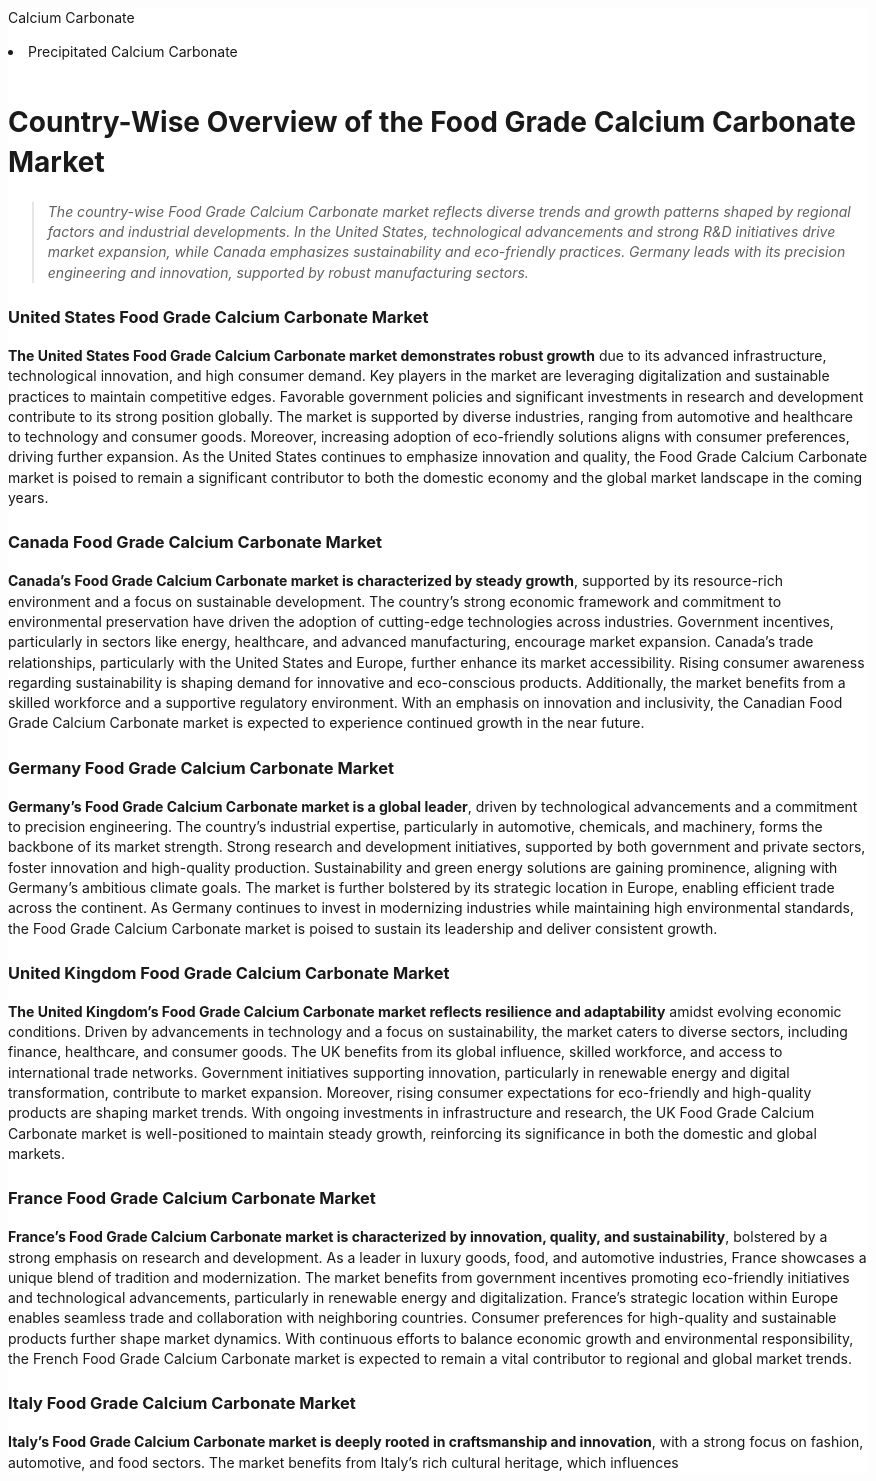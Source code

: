 Calcium Carbonate</li><li> Precipitated Calcium Carbonate</li></ul><h1><span class="">Country-Wise Overview of the Food Grade Calcium Carbonate Market<br /></span></h1><blockquote><p><em><span class="">The country-wise Food Grade Calcium Carbonate market reflects diverse trends and growth patterns shaped by regional factors and industrial developments. In the United States, technological advancements and strong R&amp;D initiatives drive market expansion, while Canada emphasizes sustainability and eco-friendly practices. Germany leads with its precision engineering and innovation, supported by robust manufacturing sectors.</span></em></p></blockquote><h3><strong>United States Food Grade Calcium Carbonate Market</strong></h3><p><strong>The United States Food Grade Calcium Carbonate market demonstrates robust growth</strong> due to its advanced infrastructure, technological innovation, and high consumer demand. Key players in the market are leveraging digitalization and sustainable practices to maintain competitive edges. Favorable government policies and significant investments in research and development contribute to its strong position globally. The market is supported by diverse industries, ranging from automotive and healthcare to technology and consumer goods. Moreover, increasing adoption of eco-friendly solutions aligns with consumer preferences, driving further expansion. As the United States continues to emphasize innovation and quality, the Food Grade Calcium Carbonate market is poised to remain a significant contributor to both the domestic economy and the global market landscape in the coming years.</p><h3><strong>Canada Food Grade Calcium Carbonate Market</strong></h3><p><strong>Canada&rsquo;s Food Grade Calcium Carbonate market is characterized by steady growth</strong>, supported by its resource-rich environment and a focus on sustainable development. The country&rsquo;s strong economic framework and commitment to environmental preservation have driven the adoption of cutting-edge technologies across industries. Government incentives, particularly in sectors like energy, healthcare, and advanced manufacturing, encourage market expansion. Canada&rsquo;s trade relationships, particularly with the United States and Europe, further enhance its market accessibility. Rising consumer awareness regarding sustainability is shaping demand for innovative and eco-conscious products. Additionally, the market benefits from a skilled workforce and a supportive regulatory environment. With an emphasis on innovation and inclusivity, the Canadian Food Grade Calcium Carbonate market is expected to experience continued growth in the near future.</p><h3><strong>Germany Food Grade Calcium Carbonate Market</strong></h3><p><strong>Germany&rsquo;s Food Grade Calcium Carbonate market is a global leader</strong>, driven by technological advancements and a commitment to precision engineering. The country&rsquo;s industrial expertise, particularly in automotive, chemicals, and machinery, forms the backbone of its market strength. Strong research and development initiatives, supported by both government and private sectors, foster innovation and high-quality production. Sustainability and green energy solutions are gaining prominence, aligning with Germany&rsquo;s ambitious climate goals. The market is further bolstered by its strategic location in Europe, enabling efficient trade across the continent. As Germany continues to invest in modernizing industries while maintaining high environmental standards, the Food Grade Calcium Carbonate market is poised to sustain its leadership and deliver consistent growth.</p><h3><strong>United Kingdom Food Grade Calcium Carbonate Market</strong></h3><p><strong>The United Kingdom&rsquo;s Food Grade Calcium Carbonate market reflects resilience and adaptability</strong> amidst evolving economic conditions. Driven by advancements in technology and a focus on sustainability, the market caters to diverse sectors, including finance, healthcare, and consumer goods. The UK benefits from its global influence, skilled workforce, and access to international trade networks. Government initiatives supporting innovation, particularly in renewable energy and digital transformation, contribute to market expansion. Moreover, rising consumer expectations for eco-friendly and high-quality products are shaping market trends. With ongoing investments in infrastructure and research, the UK Food Grade Calcium Carbonate market is well-positioned to maintain steady growth, reinforcing its significance in both the domestic and global markets.</p><h3><strong>France Food Grade Calcium Carbonate Market</strong></h3><p><strong>France&rsquo;s Food Grade Calcium Carbonate market is characterized by innovation, quality, and sustainability</strong>, bolstered by a strong emphasis on research and development. As a leader in luxury goods, food, and automotive industries, France showcases a unique blend of tradition and modernization. The market benefits from government incentives promoting eco-friendly initiatives and technological advancements, particularly in renewable energy and digitalization. France&rsquo;s strategic location within Europe enables seamless trade and collaboration with neighboring countries. Consumer preferences for high-quality and sustainable products further shape market dynamics. With continuous efforts to balance economic growth and environmental responsibility, the French Food Grade Calcium Carbonate market is expected to remain a vital contributor to regional and global market trends.</p><h3><strong>Italy Food Grade Calcium Carbonate Market</strong></h3><p><strong>Italy&rsquo;s Food Grade Calcium Carbonate market is deeply rooted in craftsmanship and innovation</strong>, with a strong focus on fashion, automotive, and food sectors. The market benefits from Italy&rsquo;s rich cultural heritage, which influences